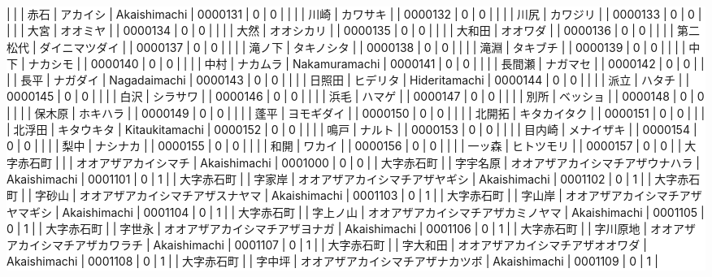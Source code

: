 |  |  | 赤石 | アカイシ | Akaishimachi | 0000131 | 0 | 0 |
|  |  | 川崎 | カワサキ |  | 0000132 | 0 | 0 |
|  |  | 川尻 | カワジリ |  | 0000133 | 0 | 0 |
|  |  | 大宮 | オオミヤ |  | 0000134 | 0 | 0 |
|  |  | 大然 | オオシカリ |  | 0000135 | 0 | 0 |
|  |  | 大和田 | オオワダ |  | 0000136 | 0 | 0 |
|  |  | 第二松代 | ダイニマツダイ |  | 0000137 | 0 | 0 |
|  |  | 滝ノ下 | タキノシタ |  | 0000138 | 0 | 0 |
|  |  | 滝淵 | タキブチ |  | 0000139 | 0 | 0 |
|  |  | 中下 | ナカシモ |  | 0000140 | 0 | 0 |
|  |  | 中村 | ナカムラ | Nakamuramachi | 0000141 | 0 | 0 |
|  |  | 長間瀬 | ナガマセ |  | 0000142 | 0 | 0 |
|  |  | 長平 | ナガダイ | Nagadaimachi | 0000143 | 0 | 0 |
|  |  | 日照田 | ヒデリタ | Hideritamachi | 0000144 | 0 | 0 |
|  |  | 派立 | ハタチ |  | 0000145 | 0 | 0 |
|  |  | 白沢 | シラサワ |  | 0000146 | 0 | 0 |
|  |  | 浜毛 | ハマゲ |  | 0000147 | 0 | 0 |
|  |  | 別所 | ベッショ |  | 0000148 | 0 | 0 |
|  |  | 保木原 | ホキハラ |  | 0000149 | 0 | 0 |
|  |  | 蓬平 | ヨモギダイ |  | 0000150 | 0 | 0 |
|  |  | 北開拓 | キタカイタク |  | 0000151 | 0 | 0 |
|  |  | 北浮田 | キタウキタ | Kitaukitamachi | 0000152 | 0 | 0 |
|  |  | 鳴戸 | ナルト |  | 0000153 | 0 | 0 |
|  |  | 目内崎 | メナイザキ |  | 0000154 | 0 | 0 |
|  |  | 梨中 | ナシナカ |  | 0000155 | 0 | 0 |
|  |  | 和開 | ワカイ |  | 0000156 | 0 | 0 |
|  |  | 一ッ森 | ヒトツモリ |  | 0000157 | 0 | 0 |
| 大字赤石町 |  |  | オオアザアカイシマチ | Akaishimachi | 0001000 | 0 | 0 |
| 大字赤石町 |  | 字宇名原 | オオアザアカイシマチアザウナハラ | Akaishimachi | 0001101 | 0 | 1 |
| 大字赤石町 |  | 字家岸 | オオアザアカイシマチアザヤギシ | Akaishimachi | 0001102 | 0 | 1 |
| 大字赤石町 |  | 字砂山 | オオアザアカイシマチアザスナヤマ | Akaishimachi | 0001103 | 0 | 1 |
| 大字赤石町 |  | 字山岸 | オオアザアカイシマチアザヤマギシ | Akaishimachi | 0001104 | 0 | 1 |
| 大字赤石町 |  | 字上ノ山 | オオアザアカイシマチアザカミノヤマ | Akaishimachi | 0001105 | 0 | 1 |
| 大字赤石町 |  | 字世永 | オオアザアカイシマチアザヨナガ | Akaishimachi | 0001106 | 0 | 1 |
| 大字赤石町 |  | 字川原地 | オオアザアカイシマチアザカワラチ | Akaishimachi | 0001107 | 0 | 1 |
| 大字赤石町 |  | 字大和田 | オオアザアカイシマチアザオオワダ | Akaishimachi | 0001108 | 0 | 1 |
| 大字赤石町 |  | 字中坪 | オオアザアカイシマチアザナカツボ | Akaishimachi | 0001109 | 0 | 1 |
